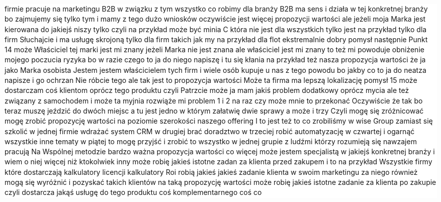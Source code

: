 firmie pracuje na marketingu B2B w
związku z tym wszystko co robimy dla
branży B2B ma sens i działa w tej
konkretnej branży bo zajmujemy się tylko
tym i mamy z tego dużo wniosków
oczywiście jest więcej propozycji
wartości ale jeżeli moja Marka jest
kierowana do jakiejś niszy tylko czyli
na przykład może być minia C która nie
jest dla wszystkich tylko jest na
przykład tylko dla firm Słuchajcie i ma
usługę skrojoną tylko dla firm takich
jak my na przykład dla flot ekstremalnie
dobry pomysł następnie Punkt 14 może
Właściciel tej marki jest mi znany
jeżeli Marka nie jest znana ale
właściciel jest mi znany to też mi
powoduje obniżenie mojego poczucia
ryzyka bo w razie czego to ja do niego
napiszę i tu się kłania na przykład też
nasza propozycja wartości że ja jako
Marka osobista Jestem jestem
właścicielem tych firm i wiele osób
kupuje u nas z tego powodu bo jakby co
to ja do neatza napisze i go
ochrzan Nie róbcie tego ale tak jest to
propozycja wartości
Może ta firma ma lepszą
lokalizację pomysł 15 może dostarczam
coś klientom oprócz tego produktu czyli
Patrzcie może ja mam jakiś problem
dodatkowy oprócz mycia ale też związany
z samochodem i może ta myjnia rozwiąże
mi problem 1 i 2 na raz czy może mnie to
przekonać Oczywiście że tak bo teraz
muszę jeździć do dwóch miejsc a tu jest
jedno w którym załatwię dwie sprawy a
może i trzy Czyli mogę się zróżnicować
mogę zrobić propozycję wartości na
poziomie szerokości naszego offering I
to jest też to co zrobiliśmy w wise
Group zamiast się szkolić w jednej
firmie wdrażać system CRM w drugiej brać
doradztwo w trzeciej robić automatyzację
w czwartej i ogarnąć wszystkie inne
tematy w piątej to mogę przyjść i zrobić
to wszystko w jednej grupie z ludźmi
którzy rozumieją się nawzajem pracują Na
Wspólnej metodzie bardzo ważna
propozycja wartości co więcej może
jestem specjalistą w jakiejś konkretnej
branży i wiem o niej więcej niż
ktokolwiek inny może robię jakieś
istotne zadan za klienta przed zakupem i
to na przykład Wszystkie firmy które
dostarczają kalkulatory licencji
kalkulatory Roi robią jakieś jakieś
zadanie klienta w swoim marketingu za
niego również mogą się wyróżnić i
pozyskać takich klientów na taką
propozycję wartości może robię jakieś
istotne zadanie za klienta po zakupie
czyli dostarcza jakąś usługę do tego
produktu coś komplementarnego coś co